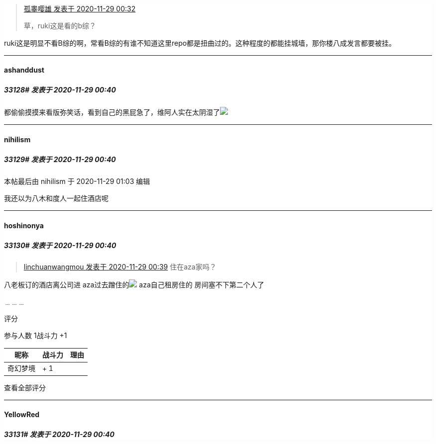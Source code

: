 
<blockquote><a href="httphttps://bbs.saraba1st.com/2b/forum.php?mod=redirect&amp;goto=findpost&amp;pid=49552948&amp;ptid=1969041" target="_blank">孤睾嘤雄 发表于 2020-11-29 00:32</a>

草，ruki这是看的b综？</blockquote>
ruki这是明显不看B综的啊，常看B综的有谁不知道这里repo都是扭曲过的。这种程度的都能挂城墙，那你楼八成发言都要被挂。


*****

####  ashanddust  
##### 33128#       发表于 2020-11-29 00:40


都偷偷摸摸来看版弥笑话，看到自己的黑屁急了，维阿人实在太阴湿了<img src="https://static.saraba1st.com/image/smiley/face2017/169.gif" referrerpolicy="no-referrer">


*****

####  nihilism  
##### 33129#       发表于 2020-11-29 00:40


 本帖最后由 nihilism 于 2020-11-29 01:03 编辑 

我还以为八木和度人一起住酒店呢


*****

####  hoshinonya  
##### 33130#       发表于 2020-11-29 00:40


<blockquote><a href="httphttps://bbs.saraba1st.com/2b/forum.php?mod=redirect&amp;goto=findpost&amp;pid=49553015&amp;ptid=1969041" target="_blank">linchuanwangmou 发表于 2020-11-29 00:39</a>
住在aza家吗？</blockquote>
八老板订的酒店离公司进 aza过去蹭住的<img src="https://static.saraba1st.com/image/smiley/face2017/067.png" referrerpolicy="no-referrer">
aza自己租房住的 房间塞不下第二个人了


﹍﹍﹍

评分


 参与人数 1战斗力 +1

|昵称|战斗力|理由|
|----|---|---|
| 奇幻梦境| + 1||


查看全部评分


*****

####  YellowRed  
##### 33131#       发表于 2020-11-29 00:40
